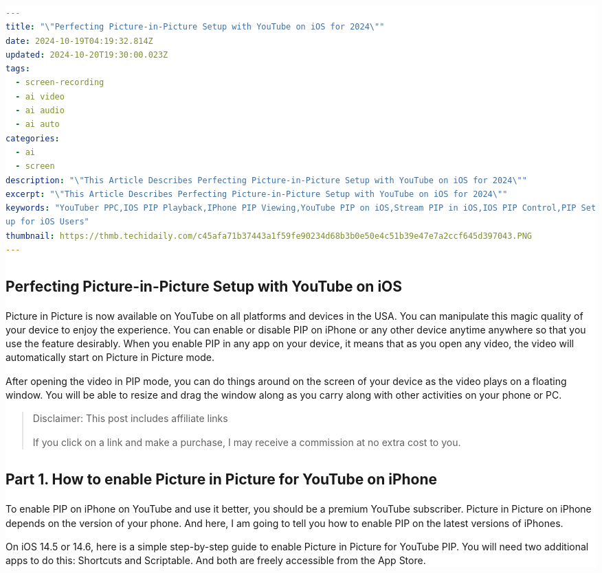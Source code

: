 ```yaml
---
title: "\"Perfecting Picture-in-Picture Setup with YouTube on iOS for 2024\""
date: 2024-10-19T04:19:32.814Z
updated: 2024-10-20T19:30:00.023Z
tags: 
  - screen-recording
  - ai video
  - ai audio
  - ai auto
categories: 
  - ai
  - screen
description: "\"This Article Describes Perfecting Picture-in-Picture Setup with YouTube on iOS for 2024\""
excerpt: "\"This Article Describes Perfecting Picture-in-Picture Setup with YouTube on iOS for 2024\""
keywords: "YouTuber PPC,IOS PIP Playback,IPhone PIP Viewing,YouTube PIP on iOS,Stream PIP in iOS,IOS PIP Control,PIP Setup for iOS Users"
thumbnail: https://thmb.techidaily.com/c45afa71b37443a1f59fe90234d68b3b0e50e4c51b39e47e7a2ccf645d397043.PNG
---
```


## Perfecting Picture-in-Picture Setup with YouTube on iOS

Picture in Picture is now available on YouTube on all platforms and devices in the USA. You can manipulate this magic quality of your device to enjoy the experience. You can enable or disable PIP on iPhone or any other device anytime anywhere so that you use the feature desirably. When you enable PIP in any app on your device, it means that as you open any video, the video will automatically start on Picture in Picture mode.

After opening the video in PIP mode, you can do things around on the screen of your device as the video plays on a floating window. You will be able to resize and drag the window along as you carry along with other activities on your phone or PC.

>  Disclaimer: This post includes affiliate links
>
>  If you click on a link and make a purchase, I may receive a commission at no extra cost to you.
>

## Part 1\. How to enable Picture in Picture for YouTube on iPhone

To enable PIP on iPhone on YouTube and use it better, you should be a premium YouTube subscriber. Picture in Picture on iPhone depends on the version of your phone. And here, I am going to tell you how to enable PIP on the latest versions of iPhones.

On iOS 14.5 or 14.6, here is a simple step-by-step guide to enable Picture in Picture for YouTube PIP. You will need two additional apps to do this: Shortcuts and Scriptable. And both are freely accessible from the App Store.
